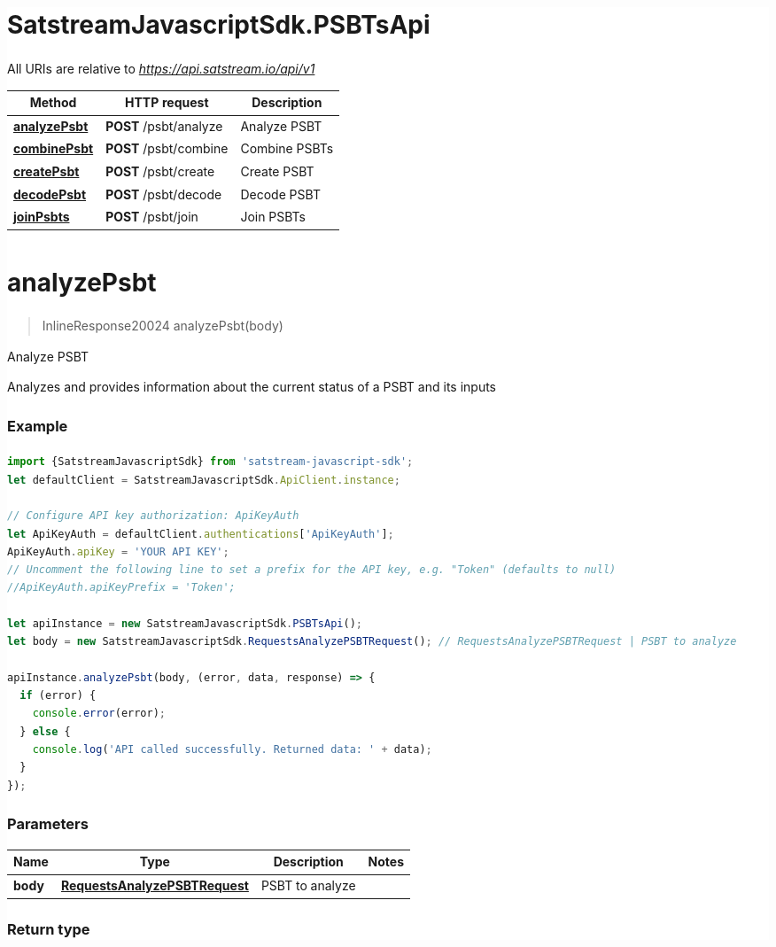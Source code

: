 # SatstreamJavascriptSdk.PSBTsApi

All URIs are relative to *https://api.satstream.io/api/v1*

Method | HTTP request | Description
------------- | ------------- | -------------
[**analyzePsbt**](PSBTsApi.md#analyzePsbt) | **POST** /psbt/analyze | Analyze PSBT
[**combinePsbt**](PSBTsApi.md#combinePsbt) | **POST** /psbt/combine | Combine PSBTs
[**createPsbt**](PSBTsApi.md#createPsbt) | **POST** /psbt/create | Create PSBT
[**decodePsbt**](PSBTsApi.md#decodePsbt) | **POST** /psbt/decode | Decode PSBT
[**joinPsbts**](PSBTsApi.md#joinPsbts) | **POST** /psbt/join | Join PSBTs

<a name="analyzePsbt"></a>
# **analyzePsbt**
> InlineResponse20024 analyzePsbt(body)

Analyze PSBT

Analyzes and provides information about the current status of a PSBT and its inputs

### Example
```javascript
import {SatstreamJavascriptSdk} from 'satstream-javascript-sdk';
let defaultClient = SatstreamJavascriptSdk.ApiClient.instance;

// Configure API key authorization: ApiKeyAuth
let ApiKeyAuth = defaultClient.authentications['ApiKeyAuth'];
ApiKeyAuth.apiKey = 'YOUR API KEY';
// Uncomment the following line to set a prefix for the API key, e.g. "Token" (defaults to null)
//ApiKeyAuth.apiKeyPrefix = 'Token';

let apiInstance = new SatstreamJavascriptSdk.PSBTsApi();
let body = new SatstreamJavascriptSdk.RequestsAnalyzePSBTRequest(); // RequestsAnalyzePSBTRequest | PSBT to analyze

apiInstance.analyzePsbt(body, (error, data, response) => {
  if (error) {
    console.error(error);
  } else {
    console.log('API called successfully. Returned data: ' + data);
  }
});
```

### Parameters

Name | Type | Description  | Notes
------------- | ------------- | ------------- | -------------
 **body** | [**RequestsAnalyzePSBTRequest**](RequestsAnalyzePSBTRequest.md)| PSBT to analyze | 

### Return type
